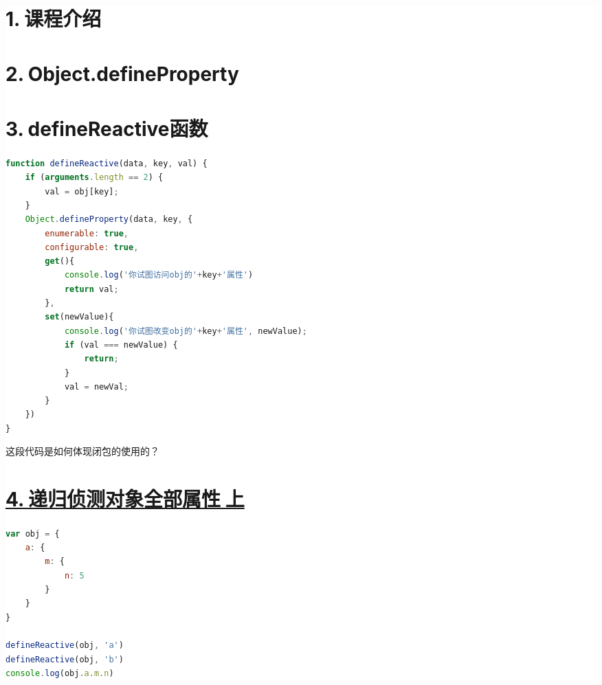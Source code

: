 # 1. 课程介绍

# 2. Object.defineProperty

# 3. defineReactive函数

```js
function defineReactive(data, key, val) {
    if (arguments.length == 2) {
        val = obj[key];
    }
    Object.defineProperty(data, key, {
        enumerable: true,
        configurable: true,
        get(){
            console.log('你试图访问obj的'+key+'属性')
            return val;
        },
        set(newValue){
            console.log('你试图改变obj的'+key+'属性', newValue);
            if (val === newValue) {
                return;
            }
            val = newVal;
        }
    })
}
```

这段代码是如何体现闭包的使用的？

# [4. 递归侦测对象全部属性 上](https://www.bilibili.com/video/BV1G54y1s7xV/?spm_id_from=333.1391.0.0&p=4&vd_source=a7089a0e007e4167b4a61ef53acc6f7e)

```js
var obj = {
    a: {
        m: {
            n: 5
        }
    }
}

defineReactive(obj, 'a')
defineReactive(obj, 'b')
console.log(obj.a.m.n)
```
